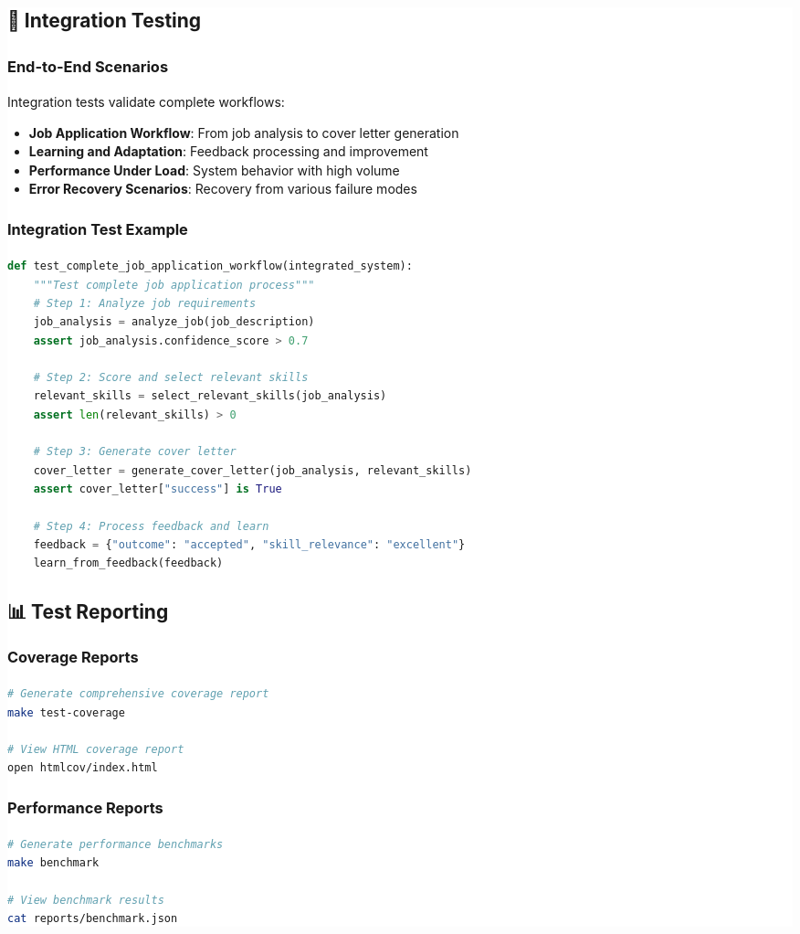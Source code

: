 ## 🔄 Integration Testing

### **End-to-End Scenarios**

Integration tests validate complete workflows:

- **Job Application Workflow**: From job analysis to cover letter generation
- **Learning and Adaptation**: Feedback processing and improvement
- **Performance Under Load**: System behavior with high volume
- **Error Recovery Scenarios**: Recovery from various failure modes

### **Integration Test Example**

```python
def test_complete_job_application_workflow(integrated_system):
    """Test complete job application process"""
    # Step 1: Analyze job requirements
    job_analysis = analyze_job(job_description)
    assert job_analysis.confidence_score > 0.7
    
    # Step 2: Score and select relevant skills
    relevant_skills = select_relevant_skills(job_analysis)
    assert len(relevant_skills) > 0
    
    # Step 3: Generate cover letter
    cover_letter = generate_cover_letter(job_analysis, relevant_skills)
    assert cover_letter["success"] is True
    
    # Step 4: Process feedback and learn
    feedback = {"outcome": "accepted", "skill_relevance": "excellent"}
    learn_from_feedback(feedback)
```

## 📊 Test Reporting

### **Coverage Reports**

```bash
# Generate comprehensive coverage report
make test-coverage

# View HTML coverage report
open htmlcov/index.html
```

### **Performance Reports**

```bash
# Generate performance benchmarks
make benchmark

# View benchmark results
cat reports/benchmark.json
```
